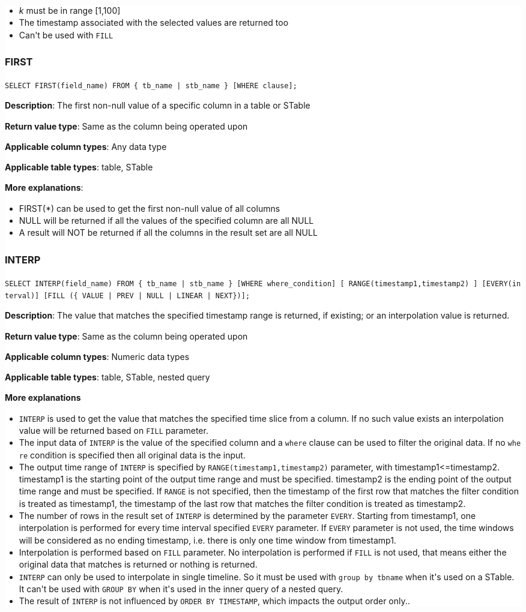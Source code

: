 - _k_ must be in range [1,100]
- The timestamp associated with the selected values are returned too
- Can't be used with `FILL`

### FIRST

```
SELECT FIRST(field_name) FROM { tb_name | stb_name } [WHERE clause];
```

**Description**: The first non-null value of a specific column in a table or STable

**Return value type**: Same as the column being operated upon

**Applicable column types**: Any data type

**Applicable table types**: table, STable

**More explanations**:

- FIRST(\*) can be used to get the first non-null value of all columns
- NULL will be returned if all the values of the specified column are all NULL
- A result will NOT be returned if all the columns in the result set are all NULL

### INTERP

```
SELECT INTERP(field_name) FROM { tb_name | stb_name } [WHERE where_condition] [ RANGE(timestamp1,timestamp2) ] [EVERY(interval)] [FILL ({ VALUE | PREV | NULL | LINEAR | NEXT})];
```

**Description**: The value that matches the specified timestamp range is returned, if existing; or an interpolation value is returned.

**Return value type**: Same as the column being operated upon

**Applicable column types**: Numeric data types

**Applicable table types**: table, STable, nested query

**More explanations**

- `INTERP` is used to get the value that matches the specified time slice from a column. If no such value exists an interpolation value will be returned based on `FILL` parameter.
- The input data of `INTERP` is the value of the specified column and a `where` clause can be used to filter the original data. If no `where` condition is specified then all original data is the input.
- The output time range of `INTERP` is specified by `RANGE(timestamp1,timestamp2)` parameter, with timestamp1<=timestamp2. timestamp1 is the starting point of the output time range and must be specified. timestamp2 is the ending point of the output time range and must be specified. If `RANGE` is not specified, then the timestamp of the first row that matches the filter condition is treated as timestamp1, the timestamp of the last row that matches the filter condition is treated as timestamp2.
- The number of rows in the result set of `INTERP` is determined by the parameter `EVERY`. Starting from timestamp1, one interpolation is performed for every time interval specified `EVERY` parameter. If `EVERY` parameter is not used, the time windows will be considered as no ending timestamp, i.e. there is only one time window from timestamp1.
- Interpolation is performed based on `FILL` parameter. No interpolation is performed if `FILL` is not used, that means either the original data that matches is returned or nothing is returned.
- `INTERP` can only be used to interpolate in single timeline. So it must be used with `group by tbname` when it's used on a STable. It can't be used with `GROUP BY` when it's used in the inner query of a nested query.
- The result of `INTERP` is not influenced by `ORDER BY TIMESTAMP`, which impacts the output order only..
